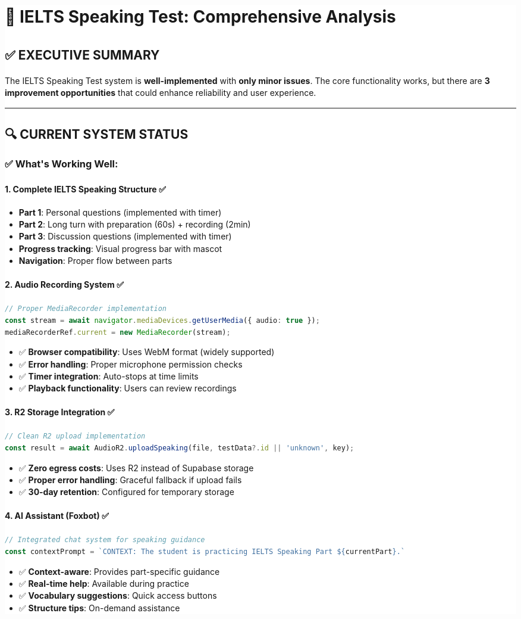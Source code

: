 # 🎤 IELTS Speaking Test: Comprehensive Analysis

## ✅ **EXECUTIVE SUMMARY**

The IELTS Speaking Test system is **well-implemented** with **only minor issues**. The core functionality works, but there are **3 improvement opportunities** that could enhance reliability and user experience.

---

## 🔍 **CURRENT SYSTEM STATUS**

### **✅ What's Working Well:**

#### **1. Complete IELTS Speaking Structure** ✅
- **Part 1**: Personal questions (implemented with timer)
- **Part 2**: Long turn with preparation (60s) + recording (2min)
- **Part 3**: Discussion questions (implemented with timer)
- **Progress tracking**: Visual progress bar with mascot
- **Navigation**: Proper flow between parts

#### **2. Audio Recording System** ✅
```typescript
// Proper MediaRecorder implementation
const stream = await navigator.mediaDevices.getUserMedia({ audio: true });
mediaRecorderRef.current = new MediaRecorder(stream);
```
- ✅ **Browser compatibility**: Uses WebM format (widely supported)
- ✅ **Error handling**: Proper microphone permission checks
- ✅ **Timer integration**: Auto-stops at time limits
- ✅ **Playback functionality**: Users can review recordings

#### **3. R2 Storage Integration** ✅
```typescript
// Clean R2 upload implementation
const result = await AudioR2.uploadSpeaking(file, testData?.id || 'unknown', key);
```
- ✅ **Zero egress costs**: Uses R2 instead of Supabase storage
- ✅ **Proper error handling**: Graceful fallback if upload fails
- ✅ **30-day retention**: Configured for temporary storage

#### **4. AI Assistant (Foxbot)** ✅
```typescript
// Integrated chat system for speaking guidance
const contextPrompt = `CONTEXT: The student is practicing IELTS Speaking Part ${currentPart}.`
```
- ✅ **Context-aware**: Provides part-specific guidance
- ✅ **Real-time help**: Available during practice
- ✅ **Vocabulary suggestions**: Quick access buttons
- ✅ **Structure tips**: On-demand assistance
